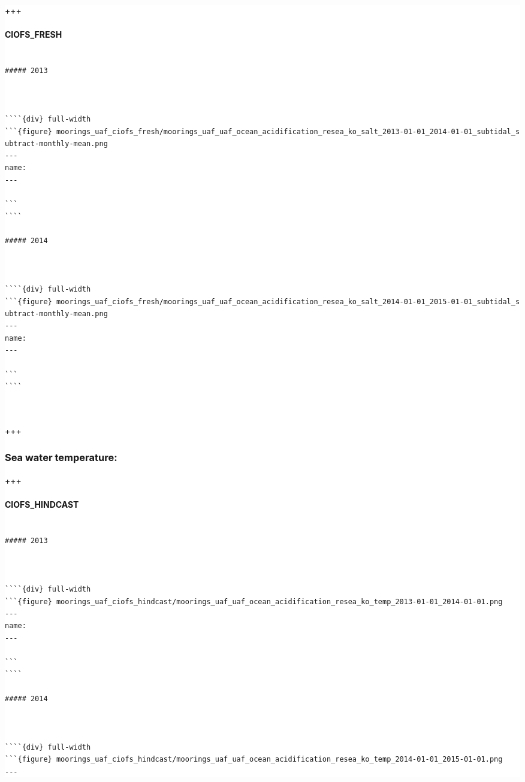 +++

#### CIOFS_FRESH



`````{dropdown} Comparison plots by year

##### 2013



````{div} full-width                
```{figure} moorings_uaf_ciofs_fresh/moorings_uaf_uaf_ocean_acidification_resea_ko_salt_2013-01-01_2014-01-01_subtidal_subtract-monthly-mean.png
---
name: 
---

```
````

##### 2014



````{div} full-width                
```{figure} moorings_uaf_ciofs_fresh/moorings_uaf_uaf_ocean_acidification_resea_ko_salt_2014-01-01_2015-01-01_subtidal_subtract-monthly-mean.png
---
name: 
---

```
````



`````

+++

### Sea water temperature: 

+++

#### CIOFS_HINDCAST



`````{dropdown} Comparison plots by year

##### 2013



````{div} full-width                
```{figure} moorings_uaf_ciofs_hindcast/moorings_uaf_uaf_ocean_acidification_resea_ko_temp_2013-01-01_2014-01-01.png
---
name: 
---

```
````

##### 2014



````{div} full-width                
```{figure} moorings_uaf_ciofs_hindcast/moorings_uaf_uaf_ocean_acidification_resea_ko_temp_2014-01-01_2015-01-01.png
---
`````
